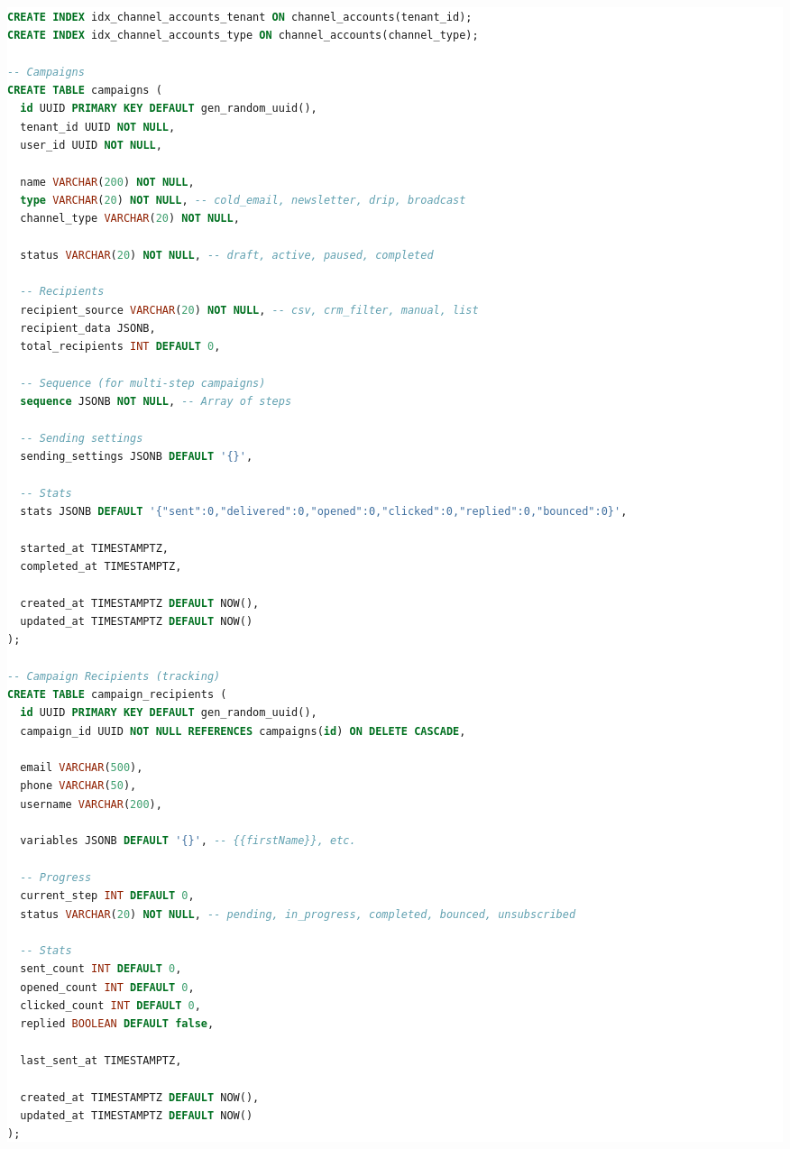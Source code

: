 ```sql
CREATE INDEX idx_channel_accounts_tenant ON channel_accounts(tenant_id);
CREATE INDEX idx_channel_accounts_type ON channel_accounts(channel_type);

-- Campaigns
CREATE TABLE campaigns (
  id UUID PRIMARY KEY DEFAULT gen_random_uuid(),
  tenant_id UUID NOT NULL,
  user_id UUID NOT NULL,

  name VARCHAR(200) NOT NULL,
  type VARCHAR(20) NOT NULL, -- cold_email, newsletter, drip, broadcast
  channel_type VARCHAR(20) NOT NULL,

  status VARCHAR(20) NOT NULL, -- draft, active, paused, completed

  -- Recipients
  recipient_source VARCHAR(20) NOT NULL, -- csv, crm_filter, manual, list
  recipient_data JSONB,
  total_recipients INT DEFAULT 0,

  -- Sequence (for multi-step campaigns)
  sequence JSONB NOT NULL, -- Array of steps

  -- Sending settings
  sending_settings JSONB DEFAULT '{}',

  -- Stats
  stats JSONB DEFAULT '{"sent":0,"delivered":0,"opened":0,"clicked":0,"replied":0,"bounced":0}',

  started_at TIMESTAMPTZ,
  completed_at TIMESTAMPTZ,

  created_at TIMESTAMPTZ DEFAULT NOW(),
  updated_at TIMESTAMPTZ DEFAULT NOW()
);

-- Campaign Recipients (tracking)
CREATE TABLE campaign_recipients (
  id UUID PRIMARY KEY DEFAULT gen_random_uuid(),
  campaign_id UUID NOT NULL REFERENCES campaigns(id) ON DELETE CASCADE,

  email VARCHAR(500),
  phone VARCHAR(50),
  username VARCHAR(200),

  variables JSONB DEFAULT '{}', -- {{firstName}}, etc.

  -- Progress
  current_step INT DEFAULT 0,
  status VARCHAR(20) NOT NULL, -- pending, in_progress, completed, bounced, unsubscribed

  -- Stats
  sent_count INT DEFAULT 0,
  opened_count INT DEFAULT 0,
  clicked_count INT DEFAULT 0,
  replied BOOLEAN DEFAULT false,

  last_sent_at TIMESTAMPTZ,

  created_at TIMESTAMPTZ DEFAULT NOW(),
  updated_at TIMESTAMPTZ DEFAULT NOW()
);

```